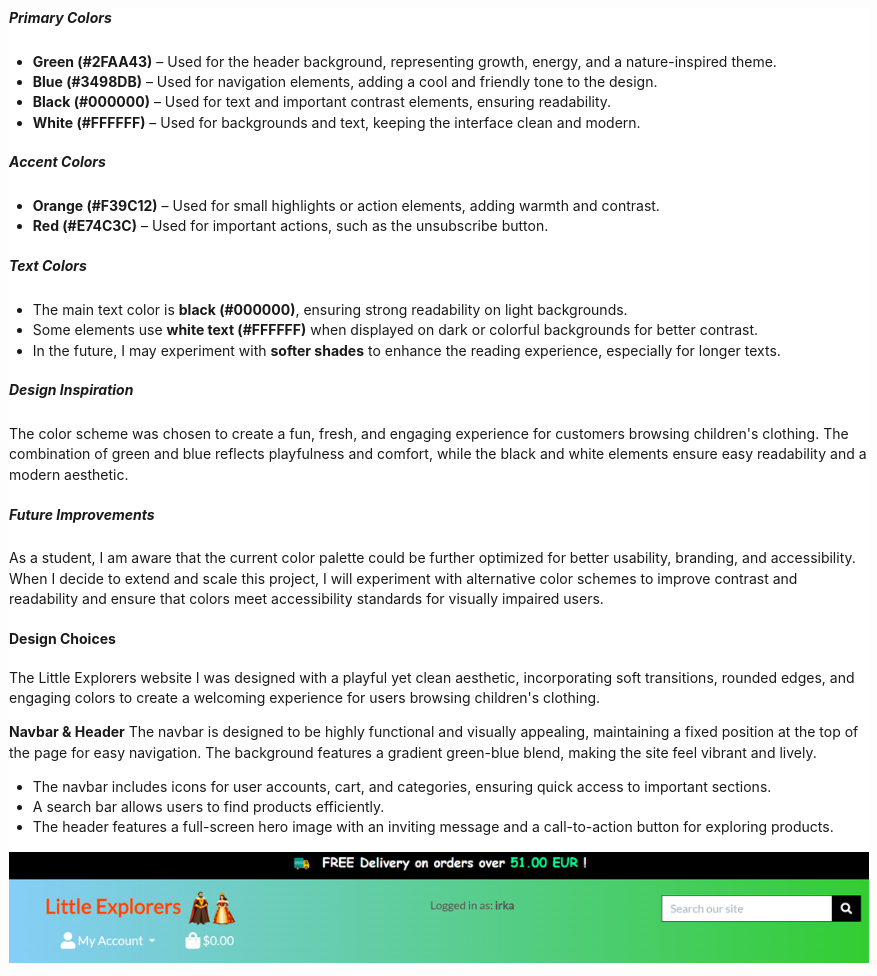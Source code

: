 ##### **Primary Colors**
-  **Green (#2FAA43)** – Used for the header background, representing growth, energy, and a nature-inspired theme.
-  **Blue (#3498DB)** – Used for navigation elements, adding a cool and friendly tone to the design.
-  **Black (#000000)** – Used for text and important contrast elements, ensuring readability.
-  **White (#FFFFFF)** – Used for backgrounds and text, keeping the interface clean and modern.

##### **Accent Colors**
-  **Orange (#F39C12)** – Used for small highlights or action elements, adding warmth and contrast.
-  **Red (#E74C3C)** – Used for important actions, such as the unsubscribe button.

##### **Text Colors**
- The main text color is **black (#000000)**, ensuring strong readability on light backgrounds.
- Some elements use **white text (#FFFFFF)** when displayed on dark or colorful backgrounds for better contrast.
- In the future, I may experiment with **softer shades** to enhance the reading experience, especially for longer texts.

##### **Design Inspiration**
The color scheme was chosen to create a fun, fresh, and engaging experience for customers browsing children's clothing. The combination of green and blue reflects playfulness and comfort, while the black and white elements ensure easy readability and a modern aesthetic.

##### **Future Improvements**
As a student, I am aware that the current color palette could be further optimized for better usability, branding, and accessibility. When I decide to extend and scale this project, I will experiment with alternative color schemes to improve contrast and readability and ensure that colors meet accessibility standards for visually impaired users.




#### Design Choices


The Little Explorers website I was designed with a playful yet clean aesthetic, incorporating soft transitions, rounded edges, and engaging colors to create a welcoming experience for users browsing children's clothing.

**Navbar & Header**
The navbar is designed to be highly functional and visually appealing, maintaining a fixed position at the top of the page for easy navigation. The background features a gradient green-blue blend, making the site feel vibrant and lively.

- The navbar includes icons for user accounts, cart, and categories, ensuring quick access to important sections.
- A search bar allows users to find products efficiently.
- The header features a full-screen hero image with an inviting message and a call-to-action button for exploring products.

![Navbar](media/screenshots/navbar.PNG)
